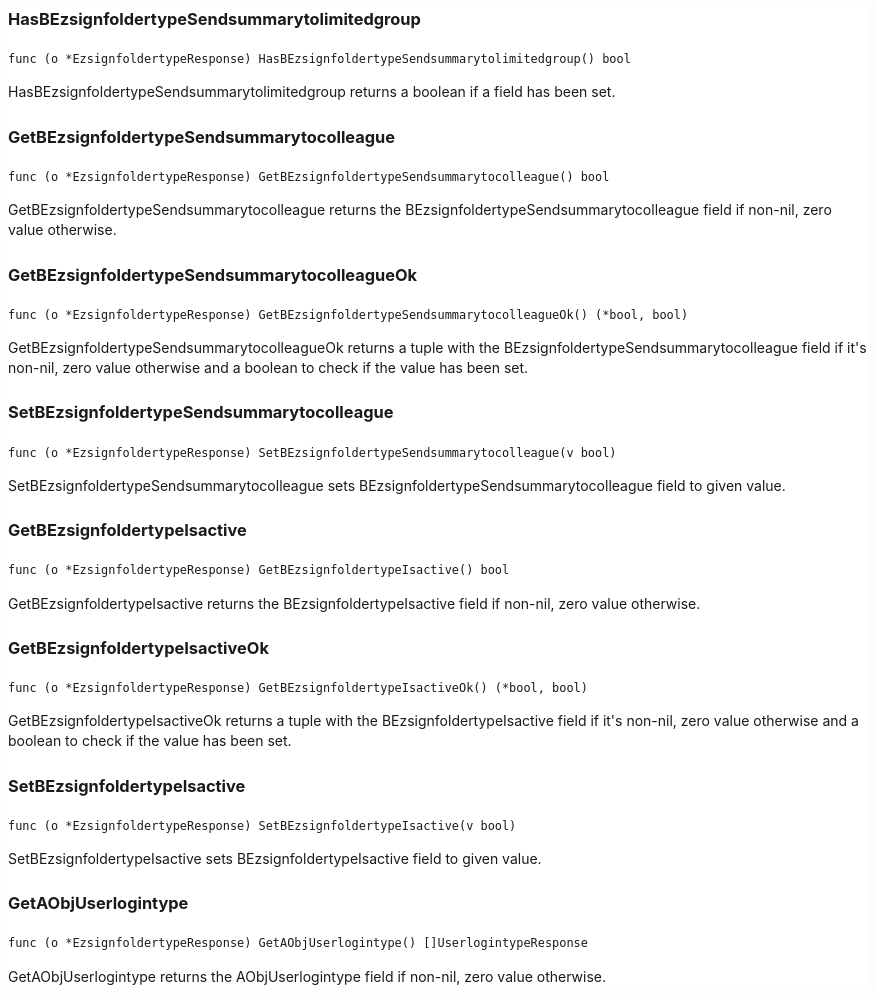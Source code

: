 ### HasBEzsignfoldertypeSendsummarytolimitedgroup

`func (o *EzsignfoldertypeResponse) HasBEzsignfoldertypeSendsummarytolimitedgroup() bool`

HasBEzsignfoldertypeSendsummarytolimitedgroup returns a boolean if a field has been set.

### GetBEzsignfoldertypeSendsummarytocolleague

`func (o *EzsignfoldertypeResponse) GetBEzsignfoldertypeSendsummarytocolleague() bool`

GetBEzsignfoldertypeSendsummarytocolleague returns the BEzsignfoldertypeSendsummarytocolleague field if non-nil, zero value otherwise.

### GetBEzsignfoldertypeSendsummarytocolleagueOk

`func (o *EzsignfoldertypeResponse) GetBEzsignfoldertypeSendsummarytocolleagueOk() (*bool, bool)`

GetBEzsignfoldertypeSendsummarytocolleagueOk returns a tuple with the BEzsignfoldertypeSendsummarytocolleague field if it's non-nil, zero value otherwise
and a boolean to check if the value has been set.

### SetBEzsignfoldertypeSendsummarytocolleague

`func (o *EzsignfoldertypeResponse) SetBEzsignfoldertypeSendsummarytocolleague(v bool)`

SetBEzsignfoldertypeSendsummarytocolleague sets BEzsignfoldertypeSendsummarytocolleague field to given value.


### GetBEzsignfoldertypeIsactive

`func (o *EzsignfoldertypeResponse) GetBEzsignfoldertypeIsactive() bool`

GetBEzsignfoldertypeIsactive returns the BEzsignfoldertypeIsactive field if non-nil, zero value otherwise.

### GetBEzsignfoldertypeIsactiveOk

`func (o *EzsignfoldertypeResponse) GetBEzsignfoldertypeIsactiveOk() (*bool, bool)`

GetBEzsignfoldertypeIsactiveOk returns a tuple with the BEzsignfoldertypeIsactive field if it's non-nil, zero value otherwise
and a boolean to check if the value has been set.

### SetBEzsignfoldertypeIsactive

`func (o *EzsignfoldertypeResponse) SetBEzsignfoldertypeIsactive(v bool)`

SetBEzsignfoldertypeIsactive sets BEzsignfoldertypeIsactive field to given value.


### GetAObjUserlogintype

`func (o *EzsignfoldertypeResponse) GetAObjUserlogintype() []UserlogintypeResponse`

GetAObjUserlogintype returns the AObjUserlogintype field if non-nil, zero value otherwise.
